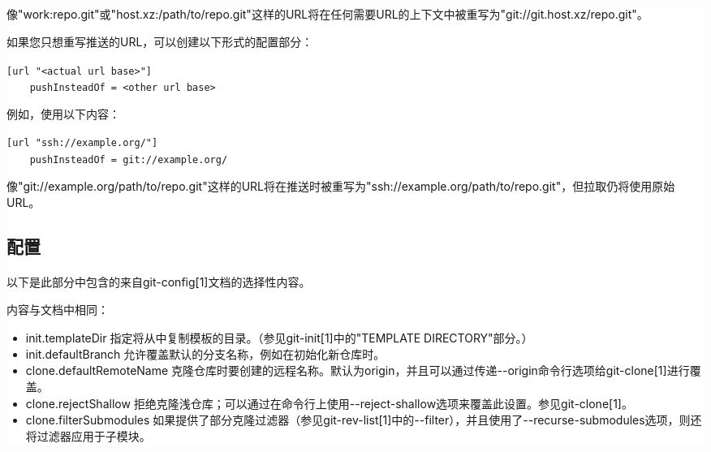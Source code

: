 像"work:repo.git"或"host.xz:/path/to/repo.git"这样的URL将在任何需要URL的上下文中被重写为"git://git.host.xz/repo.git"。

如果您只想重写推送的URL，可以创建以下形式的配置部分：

```
[url "<actual url base>"]
    pushInsteadOf = <other url base>
```

例如，使用以下内容：

```
[url "ssh://example.org/"]
    pushInsteadOf = git://example.org/
```

像"git://example.org/path/to/repo.git"这样的URL将在推送时被重写为"ssh://example.org/path/to/repo.git"，但拉取仍将使用原始URL。

## 配置

以下是此部分中包含的来自git-config[1]文档的选择性内容。

内容与文档中相同：

-  init.templateDir    指定将从中复制模板的目录。（参见git-init[1]中的"TEMPLATE DIRECTORY"部分。） 
-  init.defaultBranch   允许覆盖默认的分支名称，例如在初始化新仓库时。 
-  clone.defaultRemoteName   克隆仓库时要创建的远程名称。默认为origin，并且可以通过传递--origin命令行选项给git-clone[1]进行覆盖。 
-  clone.rejectShallow   拒绝克隆浅仓库；可以通过在命令行上使用--reject-shallow选项来覆盖此设置。参见git-clone[1]。 
-  clone.filterSubmodules   如果提供了部分克隆过滤器（参见git-rev-list[1]中的--filter），并且使用了--recurse-submodules选项，则还将过滤器应用于子模块。 

  
